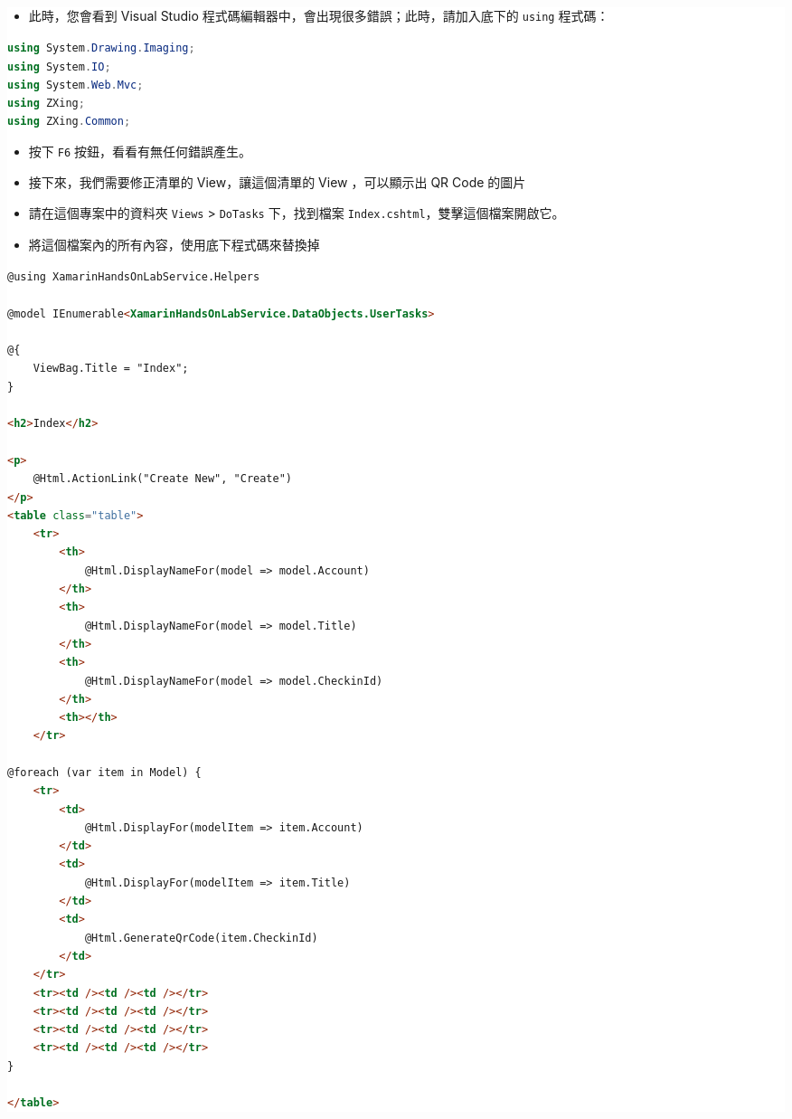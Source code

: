 * 此時，您會看到 Visual Studio 程式碼編輯器中，會出現很多錯誤；此時，請加入底下的 `using` 程式碼：

```csharp
using System.Drawing.Imaging;
using System.IO;
using System.Web.Mvc;
using ZXing;
using ZXing.Common;
```

* 按下 `F6` 按鈕，看看有無任何錯誤產生。

* 接下來，我們需要修正清單的 View，讓這個清單的 View ，可以顯示出 QR Code 的圖片

* 請在這個專案中的資料夾 `Views` > `DoTasks` 下，找到檔案 `Index.cshtml`，雙擊這個檔案開啟它。

* 將這個檔案內的所有內容，使用底下程式碼來替換掉

```html
@using XamarinHandsOnLabService.Helpers

@model IEnumerable<XamarinHandsOnLabService.DataObjects.UserTasks>

@{
    ViewBag.Title = "Index";
}

<h2>Index</h2>

<p>
    @Html.ActionLink("Create New", "Create")
</p>
<table class="table">
    <tr>
        <th>
            @Html.DisplayNameFor(model => model.Account)
        </th>
        <th>
            @Html.DisplayNameFor(model => model.Title)
        </th>
        <th>
            @Html.DisplayNameFor(model => model.CheckinId)
        </th>
        <th></th>
    </tr>

@foreach (var item in Model) {
    <tr>
        <td>
            @Html.DisplayFor(modelItem => item.Account)
        </td>
        <td>
            @Html.DisplayFor(modelItem => item.Title)
        </td>
        <td>
            @Html.GenerateQrCode(item.CheckinId)
        </td>
    </tr>
    <tr><td /><td /><td /></tr>
    <tr><td /><td /><td /></tr>
    <tr><td /><td /><td /></tr>
    <tr><td /><td /><td /></tr>
}

</table>
```
